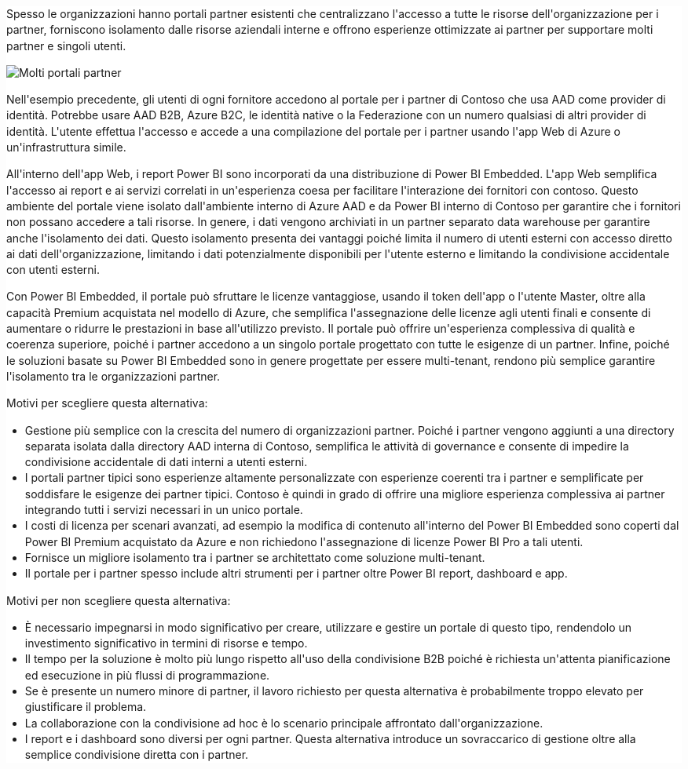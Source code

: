 Spesso le organizzazioni hanno portali partner esistenti che centralizzano l'accesso a tutte le risorse dell'organizzazione per i partner, forniscono isolamento dalle risorse aziendali interne e offrono esperienze ottimizzate ai partner per supportare molti partner e singoli utenti.

![Molti portali partner](media/whitepaper-azure-b2b-power-bi/whitepaper-azure-b2b-power-bi_45.png)

Nell'esempio precedente, gli utenti di ogni fornitore accedono al portale per i partner di Contoso che usa AAD come provider di identità. Potrebbe usare AAD B2B, Azure B2C, le identità native o la Federazione con un numero qualsiasi di altri provider di identità. L'utente effettua l'accesso e accede a una compilazione del portale per i partner usando l'app Web di Azure o un'infrastruttura simile.

All'interno dell'app Web, i report Power BI sono incorporati da una distribuzione di Power BI Embedded. L'app Web semplifica l'accesso ai report e ai servizi correlati in un'esperienza coesa per facilitare l'interazione dei fornitori con contoso. Questo ambiente del portale viene isolato dall'ambiente interno di Azure AAD e da Power BI interno di Contoso per garantire che i fornitori non possano accedere a tali risorse. In genere, i dati vengono archiviati in un partner separato data warehouse per garantire anche l'isolamento dei dati. Questo isolamento presenta dei vantaggi poiché limita il numero di utenti esterni con accesso diretto ai dati dell'organizzazione, limitando i dati potenzialmente disponibili per l'utente esterno e limitando la condivisione accidentale con utenti esterni.

Con Power BI Embedded, il portale può sfruttare le licenze vantaggiose, usando il token dell'app o l'utente Master, oltre alla capacità Premium acquistata nel modello di Azure, che semplifica l'assegnazione delle licenze agli utenti finali e consente di aumentare o ridurre le prestazioni in base all'utilizzo previsto. Il portale può offrire un'esperienza complessiva di qualità e coerenza superiore, poiché i partner accedono a un singolo portale progettato con tutte le esigenze di un partner. Infine, poiché le soluzioni basate su Power BI Embedded sono in genere progettate per essere multi-tenant, rendono più semplice garantire l'isolamento tra le organizzazioni partner.

Motivi per scegliere questa alternativa:

- Gestione più semplice con la crescita del numero di organizzazioni partner. Poiché i partner vengono aggiunti a una directory separata isolata dalla directory AAD interna di Contoso, semplifica le attività di governance e consente di impedire la condivisione accidentale di dati interni a utenti esterni.
- I portali partner tipici sono esperienze altamente personalizzate con esperienze coerenti tra i partner e semplificate per soddisfare le esigenze dei partner tipici. Contoso è quindi in grado di offrire una migliore esperienza complessiva ai partner integrando tutti i servizi necessari in un unico portale.
- I costi di licenza per scenari avanzati, ad esempio la modifica di contenuto all'interno del Power BI Embedded sono coperti dal Power BI Premium acquistato da Azure e non richiedono l'assegnazione di licenze Power BI Pro a tali utenti.
- Fornisce un migliore isolamento tra i partner se architettato come soluzione multi-tenant.
- Il portale per i partner spesso include altri strumenti per i partner oltre Power BI report, dashboard e app.

Motivi per non scegliere questa alternativa:

- È necessario impegnarsi in modo significativo per creare, utilizzare e gestire un portale di questo tipo, rendendolo un investimento significativo in termini di risorse e tempo.
- Il tempo per la soluzione è molto più lungo rispetto all'uso della condivisione B2B poiché è richiesta un'attenta pianificazione ed esecuzione in più flussi di programmazione.
- Se è presente un numero minore di partner, il lavoro richiesto per questa alternativa è probabilmente troppo elevato per giustificare il problema.
- La collaborazione con la condivisione ad hoc è lo scenario principale affrontato dall'organizzazione.
- I report e i dashboard sono diversi per ogni partner. Questa alternativa introduce un sovraccarico di gestione oltre alla semplice condivisione diretta con i partner.
